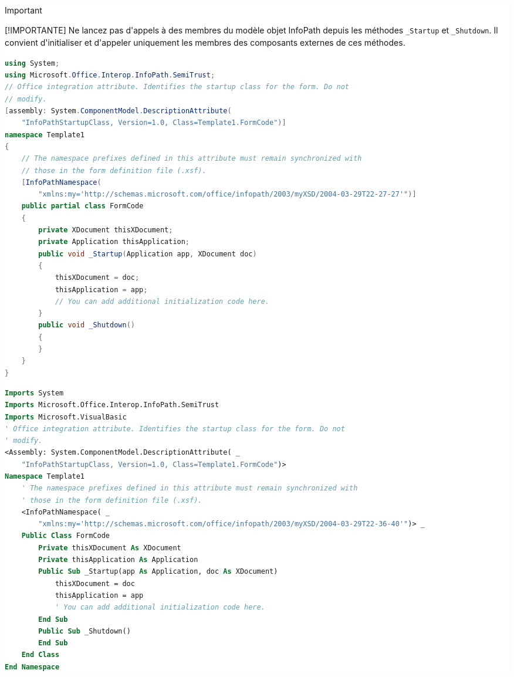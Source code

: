 > [!IMPORTANT]
> [!IMPORTANTE] Ne lancez pas d'appels à des membres du modèle objet InfoPath depuis les méthodes  `_Startup` et  `_Shutdown`. Il convient d'initialiser et d'appeler uniquement les membres des composants externes de ces méthodes. 
  
```cs
using System;
using Microsoft.Office.Interop.InfoPath.SemiTrust;
// Office integration attribute. Identifies the startup class for the form. Do not
// modify.
[assembly: System.ComponentModel.DescriptionAttribute(
    "InfoPathStartupClass, Version=1.0, Class=Template1.FormCode")]
namespace Template1
{
    // The namespace prefixes defined in this attribute must remain synchronized with
    // those in the form definition file (.xsf).
    [InfoPathNamespace(
        "xmlns:my='http://schemas.microsoft.com/office/infopath/2003/myXSD/2004-03-29T22-27-27'")]
    public partial class FormCode
    {
        private XDocument thisXDocument;
        private Application thisApplication;
        public void _Startup(Application app, XDocument doc)
        {
            thisXDocument = doc;
            thisApplication = app;
            // You can add additional initialization code here.
        }
        public void _Shutdown()
        {
        }
    }
}
```

```vb
Imports System
Imports Microsoft.Office.Interop.InfoPath.SemiTrust
Imports Microsoft.VisualBasic
' Office integration attribute. Identifies the startup class for the form. Do not
' modify.
<Assembly: System.ComponentModel.DescriptionAttribute( _
    "InfoPathStartupClass, Version=1.0, Class=Template1.FormCode")>
Namespace Template1
    ' The namespace prefixes defined in this attribute must remain synchronized with
    ' those in the form definition file (.xsf).
    <InfoPathNamespace( _
        "xmlns:my='http://schemas.microsoft.com/office/infopath/2003/myXSD/2004-03-29T22-36-40'")> _
    Public Class FormCode
        Private thisXDocument As XDocument
        Private thisApplication As Application
        Public Sub _Startup(app As Application, doc As XDocument)
            thisXDocument = doc
            thisApplication = app
            ' You can add additional initialization code here.
        End Sub
        Public Sub _Shutdown()
        End Sub
    End Class
End Namespace
```
